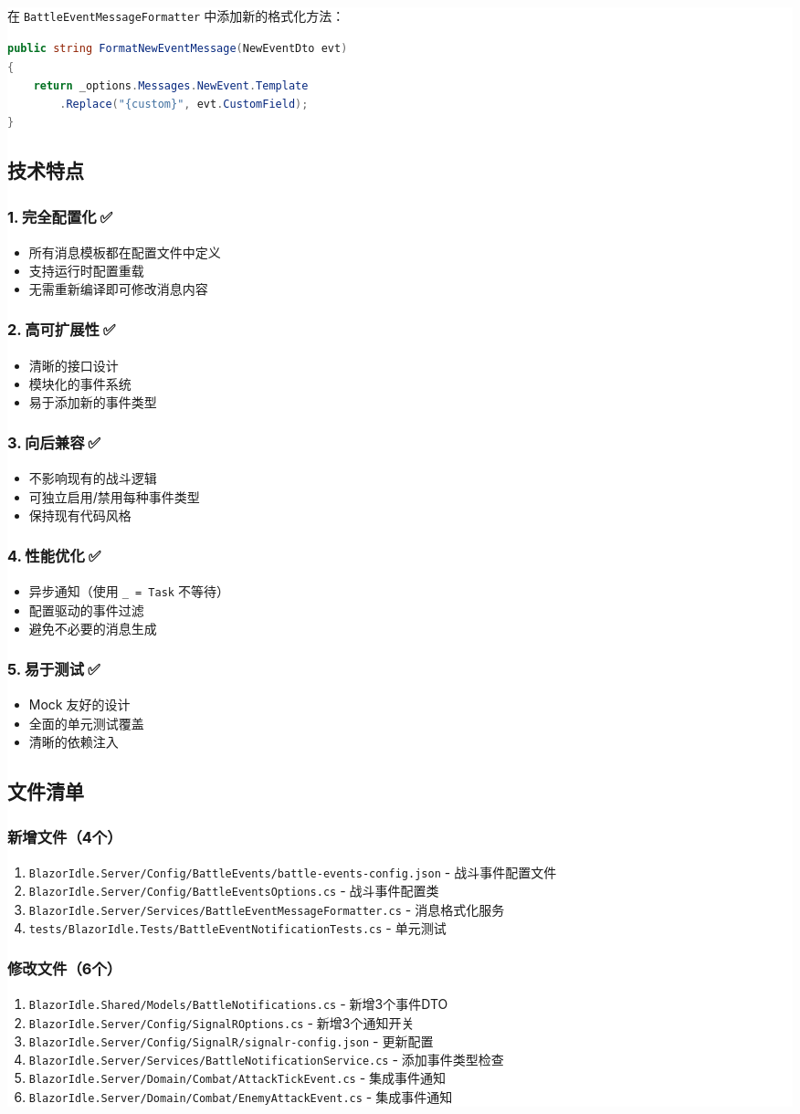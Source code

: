 在 `BattleEventMessageFormatter` 中添加新的格式化方法：

```csharp
public string FormatNewEventMessage(NewEventDto evt)
{
    return _options.Messages.NewEvent.Template
        .Replace("{custom}", evt.CustomField);
}
```

## 技术特点

### 1. 完全配置化 ✅
- 所有消息模板都在配置文件中定义
- 支持运行时配置重载
- 无需重新编译即可修改消息内容

### 2. 高可扩展性 ✅
- 清晰的接口设计
- 模块化的事件系统
- 易于添加新的事件类型

### 3. 向后兼容 ✅
- 不影响现有的战斗逻辑
- 可独立启用/禁用每种事件类型
- 保持现有代码风格

### 4. 性能优化 ✅
- 异步通知（使用 `_ = Task` 不等待）
- 配置驱动的事件过滤
- 避免不必要的消息生成

### 5. 易于测试 ✅
- Mock 友好的设计
- 全面的单元测试覆盖
- 清晰的依赖注入

## 文件清单

### 新增文件（4个）
1. `BlazorIdle.Server/Config/BattleEvents/battle-events-config.json` - 战斗事件配置文件
2. `BlazorIdle.Server/Config/BattleEventsOptions.cs` - 战斗事件配置类
3. `BlazorIdle.Server/Services/BattleEventMessageFormatter.cs` - 消息格式化服务
4. `tests/BlazorIdle.Tests/BattleEventNotificationTests.cs` - 单元测试

### 修改文件（6个）
1. `BlazorIdle.Shared/Models/BattleNotifications.cs` - 新增3个事件DTO
2. `BlazorIdle.Server/Config/SignalROptions.cs` - 新增3个通知开关
3. `BlazorIdle.Server/Config/SignalR/signalr-config.json` - 更新配置
4. `BlazorIdle.Server/Services/BattleNotificationService.cs` - 添加事件类型检查
5. `BlazorIdle.Server/Domain/Combat/AttackTickEvent.cs` - 集成事件通知
6. `BlazorIdle.Server/Domain/Combat/EnemyAttackEvent.cs` - 集成事件通知

